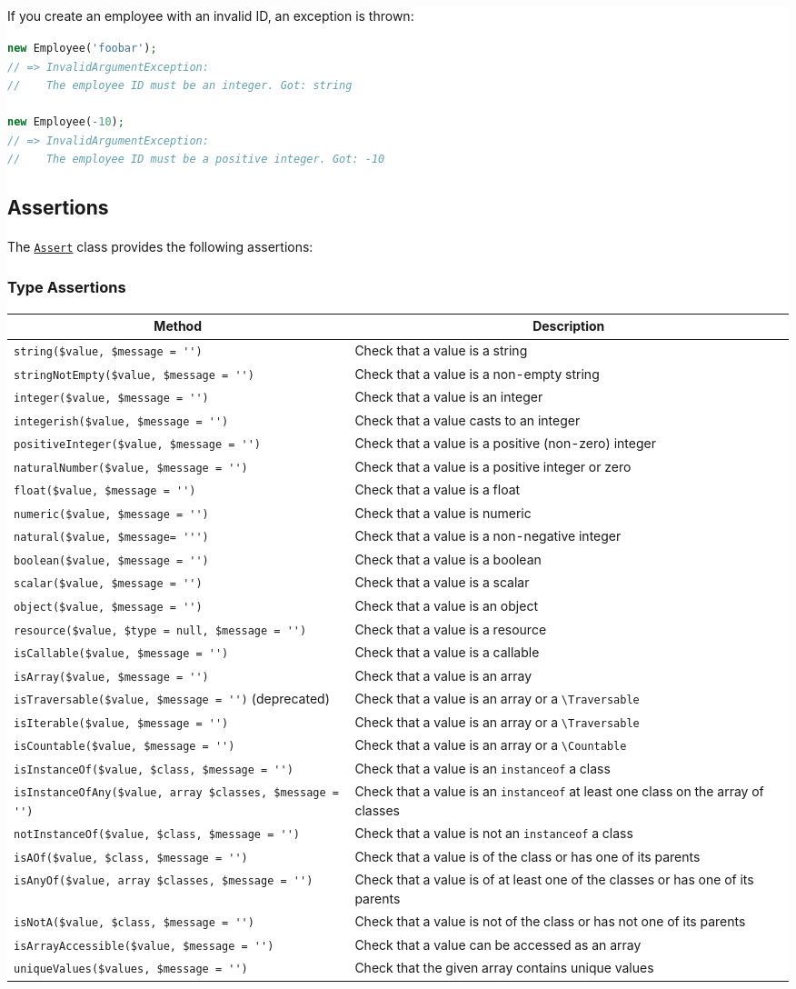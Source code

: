 If you create an employee with an invalid ID, an exception is thrown:

```php
new Employee('foobar');
// => InvalidArgumentException:
//    The employee ID must be an integer. Got: string

new Employee(-10);
// => InvalidArgumentException:
//    The employee ID must be a positive integer. Got: -10
```

Assertions
----------

The [`Assert`] class provides the following assertions:

### Type Assertions

Method                                                   | Description
-------------------------------------------------------- | --------------------------------------------------
`string($value, $message = '')`                          | Check that a value is a string
`stringNotEmpty($value, $message = '')`                  | Check that a value is a non-empty string
`integer($value, $message = '')`                         | Check that a value is an integer
`integerish($value, $message = '')`                      | Check that a value casts to an integer
`positiveInteger($value, $message = '')`                 | Check that a value is a positive (non-zero) integer
`naturalNumber($value, $message = '')`                   | Check that a value is a positive integer or zero
`float($value, $message = '')`                           | Check that a value is a float
`numeric($value, $message = '')`                         | Check that a value is numeric
`natural($value, $message= ''')`                         | Check that a value is a non-negative integer
`boolean($value, $message = '')`                         | Check that a value is a boolean
`scalar($value, $message = '')`                          | Check that a value is a scalar
`object($value, $message = '')`                          | Check that a value is an object
`resource($value, $type = null, $message = '')`          | Check that a value is a resource
`isCallable($value, $message = '')`                      | Check that a value is a callable
`isArray($value, $message = '')`                         | Check that a value is an array
`isTraversable($value, $message = '')`  (deprecated)     | Check that a value is an array or a `\Traversable`
`isIterable($value, $message = '')`                      | Check that a value is an array or a `\Traversable`
`isCountable($value, $message = '')`                     | Check that a value is an array or a `\Countable`
`isInstanceOf($value, $class, $message = '')`            | Check that a value is an `instanceof` a class
`isInstanceOfAny($value, array $classes, $message = '')` | Check that a value is an `instanceof` at least one class on the array of classes
`notInstanceOf($value, $class, $message = '')`           | Check that a value is not an `instanceof` a class
`isAOf($value, $class, $message = '')`                   | Check that a value is of the class or has one of its parents
`isAnyOf($value, array $classes, $message = '')`         | Check that a value is of at least one of the classes or has one of its parents
`isNotA($value, $class, $message = '')`                  | Check that a value is not of the class or has not one of its parents
`isArrayAccessible($value, $message = '')`               | Check that a value can be accessed as an array
`uniqueValues($values, $message = '')`                   | Check that the given array contains unique values


[beberlei/assert]: https://github.com/beberlei/assert
[assert package]: https://github.com/beberlei/assert
[Composer]: https://getcomposer.org
[Bernhard Schussek]: https://webmozarts.com
[The Community Contributors]: https://github.com/webmozart/assert/graphs/contributors
[issue tracker]: https://github.com/webmozart/assert/issues
[Git repository]: https://github.com/webmozart/assert
[@webmozart]: https://twitter.com/webmozart
[MIT license]: LICENSE
[`Assert`]: src/Assert.php